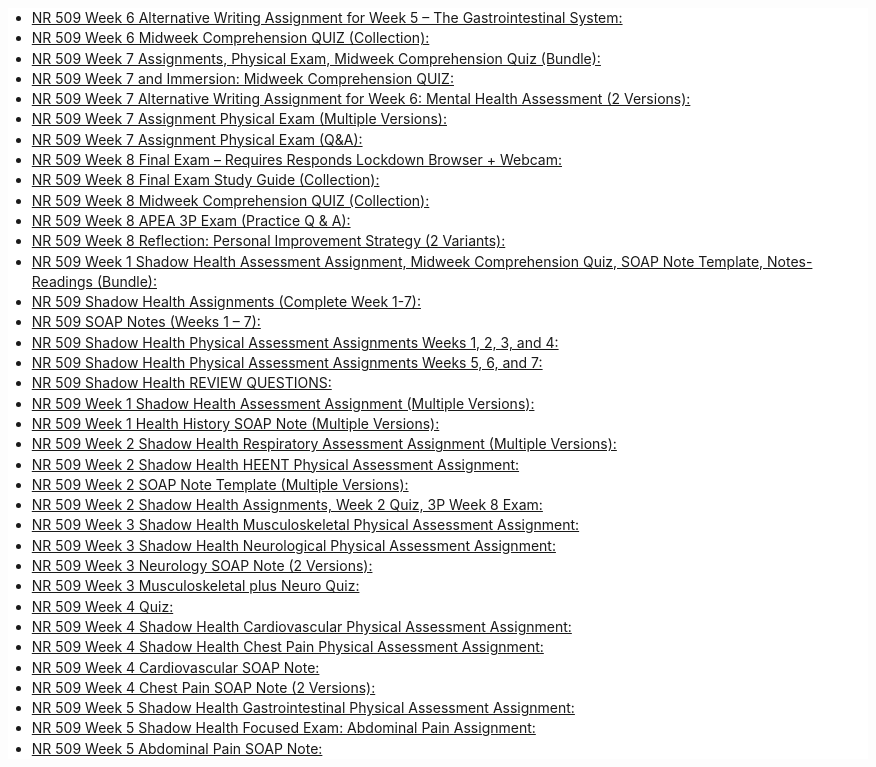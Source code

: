 * [NR 509 Week 6 Alternative Writing Assignment for Week 5 – The Gastrointestinal System:](#nr-509-week-6-alternative-writing-assignment-for-week-5--the-gastrointestinal-system-1)
* [NR 509 Week 6 Midweek Comprehension QUIZ (Collection):](#nr-509-week-6-midweek-comprehension-quiz-collection)
* [NR 509 Week 7 Assignments, Physical Exam, Midweek Comprehension Quiz (Bundle):](#nr-509-week-7-assignments-physical-exam-midweek-comprehension-quiz-bundle)
* [NR 509 Week 7 and Immersion: Midweek Comprehension QUIZ:](#nr-509-week-7-and-immersion-midweek-comprehension-quiz)
* [NR 509 Week 7 Alternative Writing Assignment for Week 6: Mental Health Assessment (2 Versions):](#nr-509-week-7-alternative-writing-assignment-for-week-6-mental-health-assessment-2-versions)
* [NR 509 Week 7 Assignment Physical Exam (Multiple Versions):](#nr-509-week-7-assignment-physical-exam-multiple-versions)
* [NR 509 Week 7 Assignment Physical Exam (Q\&A):](#nr-509-week-7-assignment-physical-exam-qa)
* [NR 509 Week 8 Final Exam – Requires Responds Lockdown Browser + Webcam:](#nr-509-week-8-final-exam--requires-responds-lockdown-browser--webcam)
* [NR 509 Week 8 Final Exam Study Guide (Collection):](#nr-509-week-8-final-exam-study-guide-collection)
* [NR 509 Week 8 Midweek Comprehension QUIZ (Collection):](#nr-509-week-8-midweek-comprehension-quiz-collection)
* [NR 509 Week 8 APEA 3P Exam (Practice Q & A):](#nr-509-week-8-apea-3p-exam-practice-q--a)
* [NR 509 Week 8 Reflection: Personal Improvement Strategy (2 Variants):](#nr-509-week-8-reflection-personal-improvement-strategy-2-variants)
* [NR 509 Week 1 Shadow Health Assessment Assignment, Midweek Comprehension Quiz, SOAP Note Template, Notes-Readings (Bundle):](#nr-509-week-1-shadow-health-assessment-assignment-midweek-comprehension-quiz-soap-note-template-notes-readings-bundle)
* [NR 509 Shadow Health Assignments (Complete Week 1-7):](#nr-509-shadow-health-assignments-complete-week-1-7)
* [NR 509 SOAP Notes (Weeks 1 – 7):](#nr-509-soap-notes-weeks-1--7)
* [NR 509 Shadow Health Physical Assessment Assignments Weeks 1, 2, 3, and 4:](#nr-509-shadow-health-physical-assessment-assignments-weeks-1-2-3-and-4)
* [NR 509 Shadow Health Physical Assessment Assignments Weeks 5, 6, and 7:](#nr-509-shadow-health-physical-assessment-assignments-weeks-5-6-and-7)
* [NR 509 Shadow Health REVIEW QUESTIONS:](#nr-509-shadow-health-review-questions)
* [NR 509 Week 1 Shadow Health Assessment Assignment (Multiple Versions):](#nr-509-week-1-shadow-health-assessment-assignment-multiple-versions)
* [NR 509 Week 1 Health History SOAP Note (Multiple Versions):](#nr-509-week-1-health-history-soap-note-multiple-versions)
* [NR 509 Week 2 Shadow Health Respiratory Assessment Assignment (Multiple Versions):](#nr-509-week-2-shadow-health-respiratory-assessment-assignment-multiple-versions)
* [NR 509 Week 2 Shadow Health HEENT Physical Assessment Assignment:](#nr-509-week-2-shadow-health-heent-physical-assessment-assignment)
* [NR 509 Week 2 SOAP Note Template (Multiple Versions):](#nr-509-week-2-soap-note-template-multiple-versions)
* [NR 509 Week 2 Shadow Health Assignments, Week 2 Quiz, 3P Week 8 Exam:](#nr-509-week-2-shadow-health-assignments-week-2-quiz-3p-week-8-exam)
* [NR 509 Week 3 Shadow Health Musculoskeletal Physical Assessment Assignment:](#nr-509-week-3-shadow-health-musculoskeletal-physical-assessment-assignment)
* [NR 509 Week 3 Shadow Health Neurological Physical Assessment Assignment:](#nr-509-week-3-shadow-health-neurological-physical-assessment-assignment)
* [NR 509 Week 3 Neurology SOAP Note (2 Versions):](#nr-509-week-3-neurology-soap-note-2-versions)
* [NR 509 Week 3 Musculoskeletal plus Neuro Quiz:](#nr-509-week-3-musculoskeletal-plus-neuro-quiz)
* [NR 509 Week 4 Quiz:](#nr-509-week-4-quiz)
* [NR 509 Week 4 Shadow Health Cardiovascular Physical Assessment Assignment:](#nr-509-week-4-shadow-health-cardiovascular-physical-assessment-assignment)
* [NR 509 Week 4 Shadow Health Chest Pain Physical Assessment Assignment:](#nr-509-week-4-shadow-health-chest-pain-physical-assessment-assignment)
* [NR 509 Week 4 Cardiovascular SOAP Note:](#nr-509-week-4-cardiovascular-soap-note)
* [NR 509 Week 4 Chest Pain SOAP Note (2 Versions):](#nr-509-week-4-chest-pain-soap-note-2-versions)
* [NR 509 Week 5 Shadow Health Gastrointestinal Physical Assessment Assignment:](#nr-509-week-5-shadow-health-gastrointestinal-physical-assessment-assignment)
* [NR 509 Week 5 Shadow Health Focused Exam: Abdominal Pain Assignment:](#nr-509-week-5-shadow-health-focused-exam-abdominal-pain-assignment)
* [NR 509 Week 5 Abdominal Pain SOAP Note:](#nr-509-week-5-abdominal-pain-soap-note)